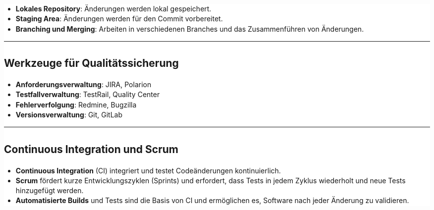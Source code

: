 - **Lokales Repository**: Änderungen werden lokal gespeichert.
- **Staging Area**: Änderungen werden für den Commit vorbereitet.
- **Branching und Merging**: Arbeiten in verschiedenen Branches und das Zusammenführen von Änderungen.

---

## Werkzeuge für Qualitätssicherung

- **Anforderungsverwaltung**: JIRA, Polarion
- **Testfallverwaltung**: TestRail, Quality Center
- **Fehlerverfolgung**: Redmine, Bugzilla
- **Versionsverwaltung**: Git, GitLab

---

## Continuous Integration und Scrum

- **Continuous Integration** (CI) integriert und testet Codeänderungen kontinuierlich.
- **Scrum** fördert kurze Entwicklungszyklen (Sprints) und erfordert, dass Tests in jedem Zyklus wiederholt und neue Tests hinzugefügt werden.
- **Automatisierte Builds** und Tests sind die Basis von CI und ermöglichen es, Software nach jeder Änderung zu validieren.
